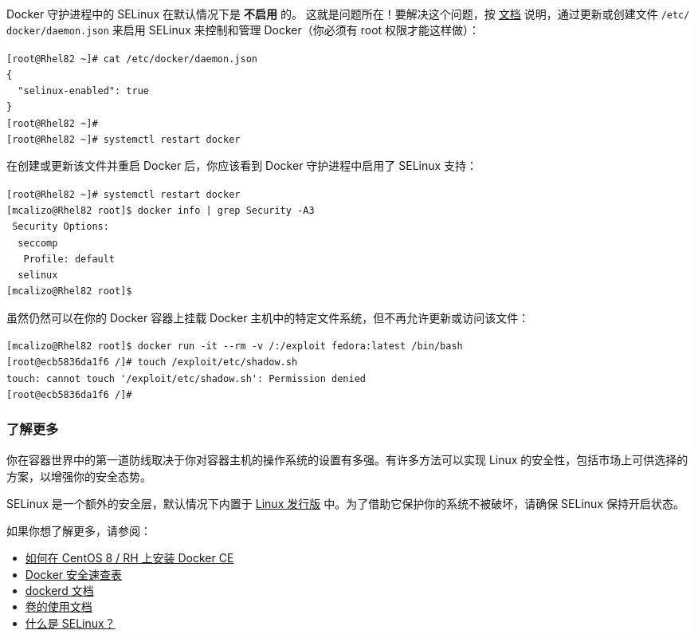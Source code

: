 Docker 守护进程中的 SELinux 在默认情况下是 **不启用** 的。 这就是问题所在！要解决这个问题，按 [文档](https://docs.docker.com/engine/reference/commandline/dockerd/) 说明，通过更新或创建文件 `/etc/docker/daemon.json` 来启用 SELinux 来控制和管理 Docker（你必须有 root 权限才能这样做）：



```
[root@Rhel82 ~]# cat /etc/docker/daemon.json
{
  "selinux-enabled": true
}
[root@Rhel82 ~]#
[root@Rhel82 ~]# systemctl restart docker

```

在创建或更新该文件并重启 Docker 后，你应该看到 Docker 守护进程中启用了 SELinux 支持：



```
[root@Rhel82 ~]# systemctl restart docker
[mcalizo@Rhel82 root]$ docker info | grep Security -A3
 Security Options:
  seccomp
   Profile: default
  selinux
[mcalizo@Rhel82 root]$

```

虽然仍然可以在你的 Docker 容器上挂载 Docker 主机中的特定文件系统，但不再允许更新或访问该文件：



```
[mcalizo@Rhel82 root]$ docker run -it --rm -v /:/exploit fedora:latest /bin/bash
[root@ecb5836da1f6 /]# touch /exploit/etc/shadow.sh
touch: cannot touch '/exploit/etc/shadow.sh': Permission denied
[root@ecb5836da1f6 /]#

```

### 了解更多


你在容器世界中的第一道防线取决于你对容器主机的操作系统的设置有多强。有许多方法可以实现 Linux 的安全性，包括市场上可供选择的方案，以增强你的安全态势。


SELinux 是一个额外的安全层，默认情况下内置于 [Linux 发行版](https://www.redhat.com/en/topics/linux/whats-the-best-linux-distro-for-you) 中。为了借助它保护你的系统不被破坏，请确保 SELinux 保持开启状态。


如果你想了解更多，请参阅：


* [如何在 CentOS 8 / RH 上安装 Docker CE](https://www.linuxtechi.com/install-docker-ce-centos-8-rhel-8/)
* [Docker 安全速查表](https://cheatsheetseries.owasp.org/cheatsheets/Docker_Security_Cheat_Sheet.html)
* [dockerd 文档](https://docs.docker.com/engine/reference/commandline/dockerd/)
* [卷的使用文档](https://docs.docker.com/storage/volumes/)
* [什么是 SELinux？](https://www.redhat.com/en/topics/linux/what-is-selinux)
